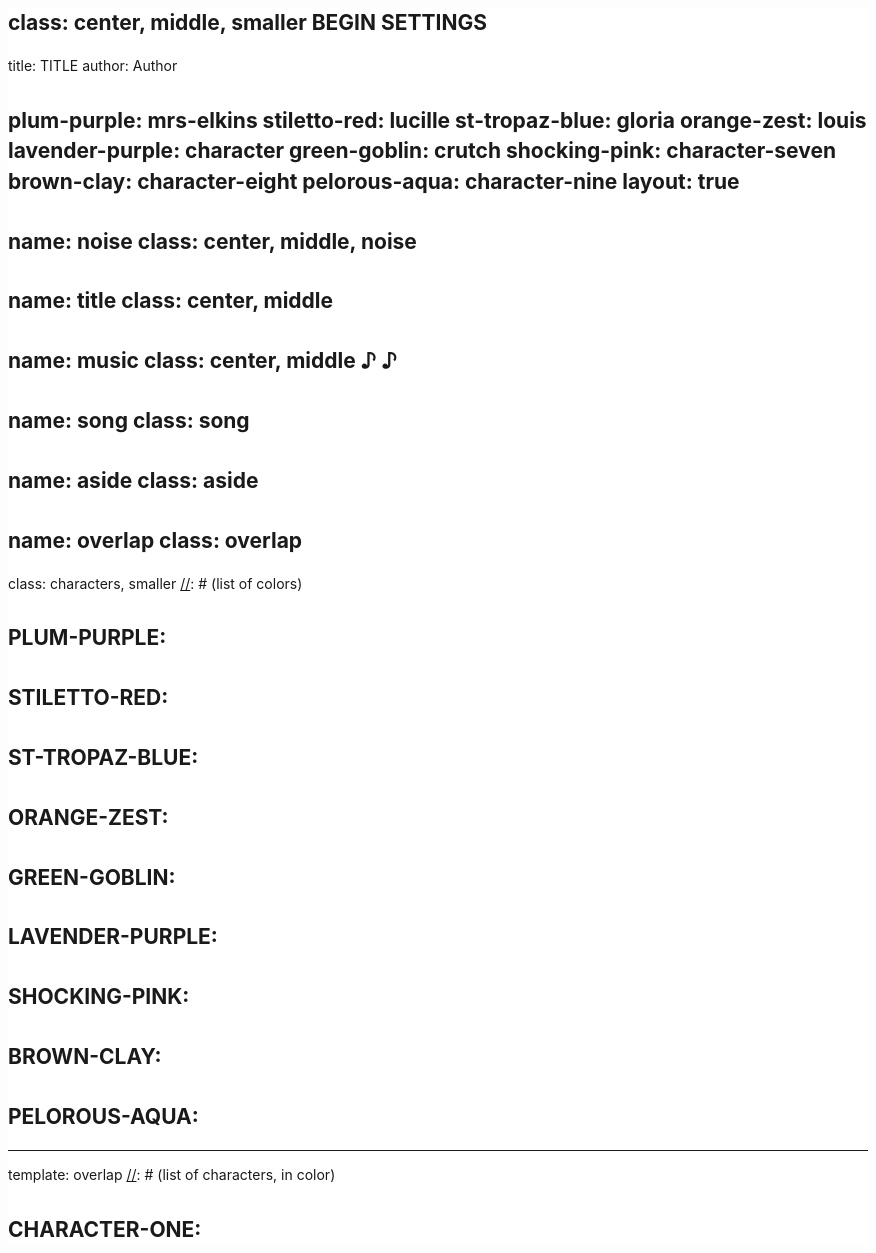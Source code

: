 class: center, middle, smaller
BEGIN SETTINGS
---

[//]: # (title settings—give the play a title and author name)
title: TITLE
author: Author

[//]: # (color settings—replace "character-_____" with a character name)
plum-purple: mrs-elkins
stiletto-red: lucille
st-tropaz-blue: gloria
orange-zest: louis
lavender-purple: character
green-goblin: crutch
shocking-pink: character-seven
brown-clay: character-eight
pelorous-aqua: character-nine
layout: true
---
name: noise
class: center, middle, noise
---
name: title
class: center, middle
---
name: music
class: center, middle
&#9834; &#9834;
---
name: song
class: song
---
name: aside
class: aside
---
name: overlap
class: overlap
---
class: characters, smaller
[//]: # (list of colors)
## PLUM-PURPLE:
## STILETTO-RED:
## ST-TROPAZ-BLUE:
## ORANGE-ZEST:
## GREEN-GOBLIN:
## LAVENDER-PURPLE:
## SHOCKING-PINK:
## BROWN-CLAY:
## PELOROUS-AQUA:
---
template: overlap
[//]: # (list of characters, in color)
## CHARACTER-ONE: